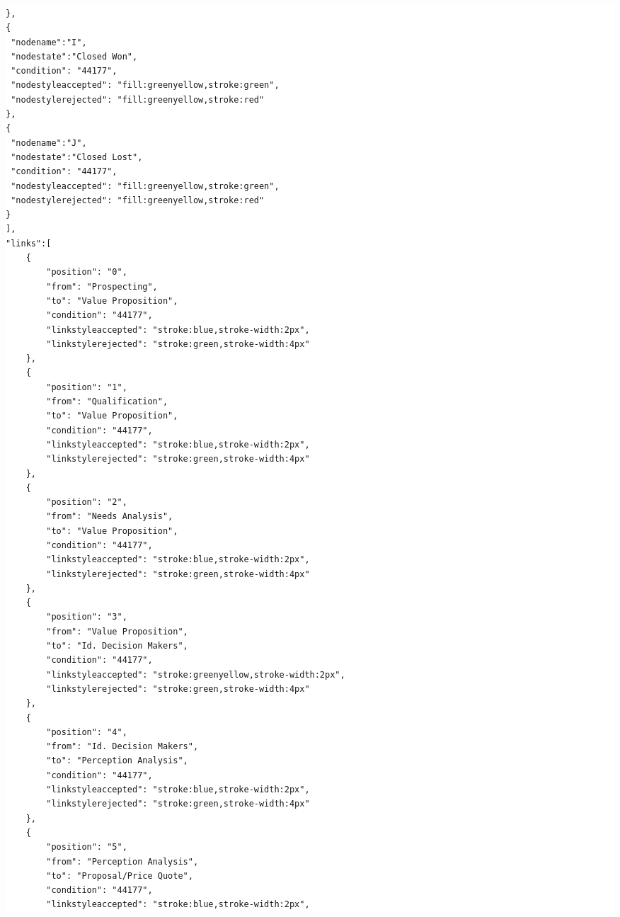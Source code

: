 ```
},
{
 "nodename":"I",
 "nodestate":"Closed Won",
 "condition": "44177",
 "nodestyleaccepted": "fill:greenyellow,stroke:green",
 "nodestylerejected": "fill:greenyellow,stroke:red"
},
{
 "nodename":"J",
 "nodestate":"Closed Lost",
 "condition": "44177",
 "nodestyleaccepted": "fill:greenyellow,stroke:green",
 "nodestylerejected": "fill:greenyellow,stroke:red"
}
],
"links":[
    {
        "position": "0",
        "from": "Prospecting",
        "to": "Value Proposition",
        "condition": "44177",
        "linkstyleaccepted": "stroke:blue,stroke-width:2px",
        "linkstylerejected": "stroke:green,stroke-width:4px"
    },
    {
        "position": "1",
        "from": "Qualification",
        "to": "Value Proposition",
        "condition": "44177",
        "linkstyleaccepted": "stroke:blue,stroke-width:2px",
        "linkstylerejected": "stroke:green,stroke-width:4px"
    },
    {
        "position": "2",
        "from": "Needs Analysis",
        "to": "Value Proposition",
        "condition": "44177",
        "linkstyleaccepted": "stroke:blue,stroke-width:2px",
        "linkstylerejected": "stroke:green,stroke-width:4px"
    },
    {
        "position": "3",
        "from": "Value Proposition",
        "to": "Id. Decision Makers",
        "condition": "44177",
        "linkstyleaccepted": "stroke:greenyellow,stroke-width:2px",
        "linkstylerejected": "stroke:green,stroke-width:4px"
    },
    {
        "position": "4",
        "from": "Id. Decision Makers",
        "to": "Perception Analysis",
        "condition": "44177",
        "linkstyleaccepted": "stroke:blue,stroke-width:2px",
        "linkstylerejected": "stroke:green,stroke-width:4px"
    },
    {
        "position": "5",
        "from": "Perception Analysis",
        "to": "Proposal/Price Quote",
        "condition": "44177",
        "linkstyleaccepted": "stroke:blue,stroke-width:2px",
```
